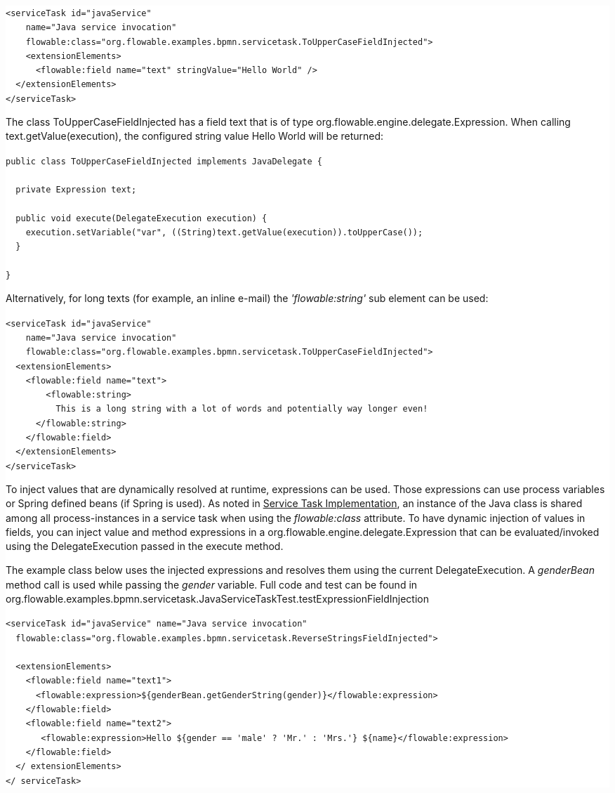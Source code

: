     <serviceTask id="javaService"
        name="Java service invocation"
        flowable:class="org.flowable.examples.bpmn.servicetask.ToUpperCaseFieldInjected">
        <extensionElements>
          <flowable:field name="text" stringValue="Hello World" />
      </extensionElements>
    </serviceTask>

The class ToUpperCaseFieldInjected has a field text that is of type org.flowable.engine.delegate.Expression. When calling text.getValue(execution), the configured string value Hello World will be returned:

    public class ToUpperCaseFieldInjected implements JavaDelegate {

      private Expression text;

      public void execute(DelegateExecution execution) {
        execution.setVariable("var", ((String)text.getValue(execution)).toUpperCase());
      }

    }

Alternatively, for long texts (for example, an inline e-mail) the *'flowable:string'* sub element can be used:

    <serviceTask id="javaService"
        name="Java service invocation"
        flowable:class="org.flowable.examples.bpmn.servicetask.ToUpperCaseFieldInjected">
      <extensionElements>
        <flowable:field name="text">
            <flowable:string>
              This is a long string with a lot of words and potentially way longer even!
          </flowable:string>
        </flowable:field>
      </extensionElements>
    </serviceTask>

To inject values that are dynamically resolved at runtime, expressions can be used. Those expressions can use process variables or Spring defined beans (if Spring is used). As noted in [Service Task Implementation](bpmn/ch07b-BPMN-Constructs.md#implementation), an instance of the Java class is shared among all process-instances in a service task when using the *flowable:class* attribute. To have dynamic injection of values in fields, you can inject value and method expressions in a org.flowable.engine.delegate.Expression that can be evaluated/invoked using the DelegateExecution passed in the execute method.

The example class below uses the injected expressions and resolves them using the current DelegateExecution. A *genderBean* method call is used while passing the *gender* variable. Full code and test can be found in org.flowable.examples.bpmn.servicetask.JavaServiceTaskTest.testExpressionFieldInjection

    <serviceTask id="javaService" name="Java service invocation"
      flowable:class="org.flowable.examples.bpmn.servicetask.ReverseStringsFieldInjected">

      <extensionElements>
        <flowable:field name="text1">
          <flowable:expression>${genderBean.getGenderString(gender)}</flowable:expression>
        </flowable:field>
        <flowable:field name="text2">
           <flowable:expression>Hello ${gender == 'male' ? 'Mr.' : 'Mrs.'} ${name}</flowable:expression>
        </flowable:field>
      </ extensionElements>
    </ serviceTask>
